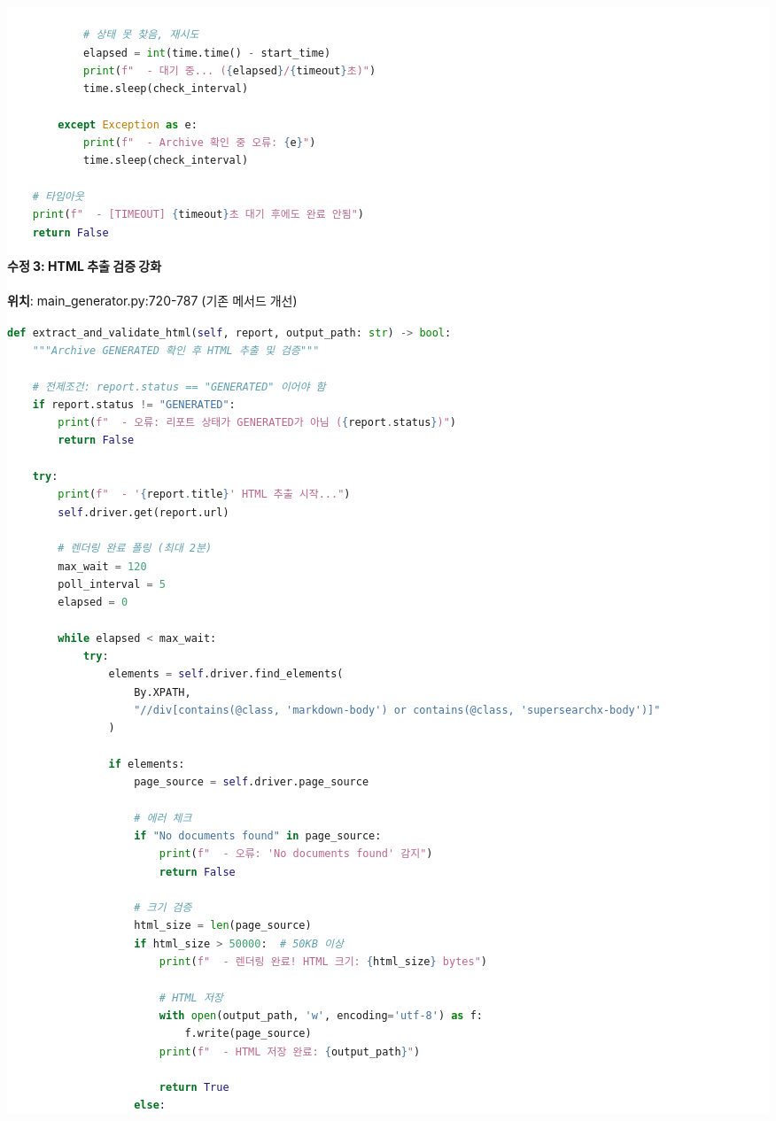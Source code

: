 ```python

            # 상태 못 찾음, 재시도
            elapsed = int(time.time() - start_time)
            print(f"  - 대기 중... ({elapsed}/{timeout}초)")
            time.sleep(check_interval)

        except Exception as e:
            print(f"  - Archive 확인 중 오류: {e}")
            time.sleep(check_interval)

    # 타임아웃
    print(f"  - [TIMEOUT] {timeout}초 대기 후에도 완료 안됨")
    return False
```

#### 수정 3: HTML 추출 검증 강화
**위치**: main_generator.py:720-787 (기존 메서드 개선)

```python
def extract_and_validate_html(self, report, output_path: str) -> bool:
    """Archive GENERATED 확인 후 HTML 추출 및 검증"""

    # 전제조건: report.status == "GENERATED" 이어야 함
    if report.status != "GENERATED":
        print(f"  - 오류: 리포트 상태가 GENERATED가 아님 ({report.status})")
        return False

    try:
        print(f"  - '{report.title}' HTML 추출 시작...")
        self.driver.get(report.url)

        # 렌더링 완료 폴링 (최대 2분)
        max_wait = 120
        poll_interval = 5
        elapsed = 0

        while elapsed < max_wait:
            try:
                elements = self.driver.find_elements(
                    By.XPATH,
                    "//div[contains(@class, 'markdown-body') or contains(@class, 'supersearchx-body')]"
                )

                if elements:
                    page_source = self.driver.page_source

                    # 에러 체크
                    if "No documents found" in page_source:
                        print(f"  - 오류: 'No documents found' 감지")
                        return False

                    # 크기 검증
                    html_size = len(page_source)
                    if html_size > 50000:  # 50KB 이상
                        print(f"  - 렌더링 완료! HTML 크기: {html_size} bytes")

                        # HTML 저장
                        with open(output_path, 'w', encoding='utf-8') as f:
                            f.write(page_source)
                        print(f"  - HTML 저장 완료: {output_path}")

                        return True
                    else:
```